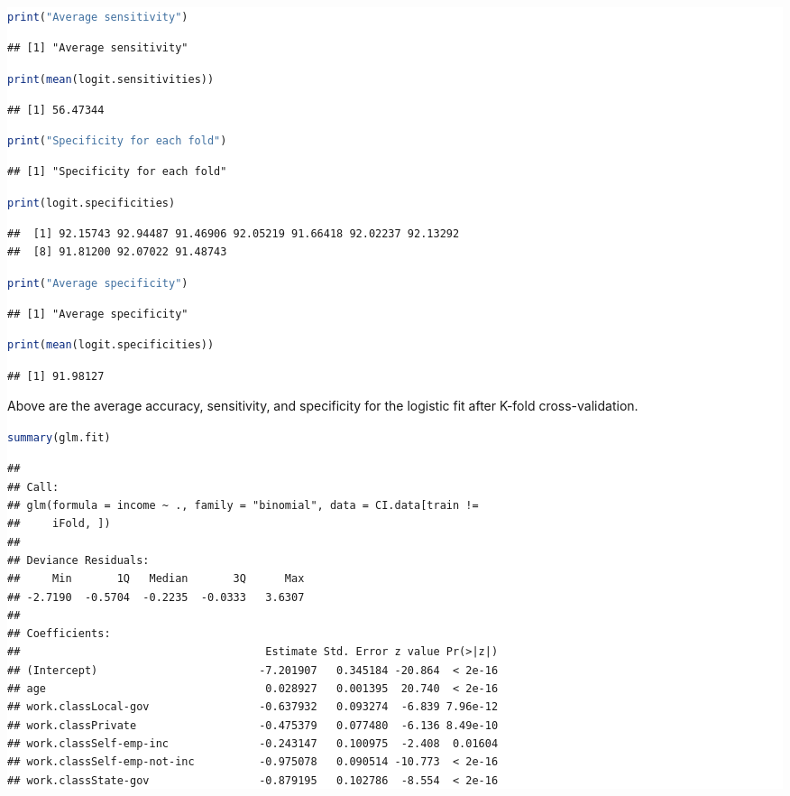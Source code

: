```r
print("Average sensitivity")
```

```
## [1] "Average sensitivity"
```

```r
print(mean(logit.sensitivities))
```

```
## [1] 56.47344
```

```r
print("Specificity for each fold")
```

```
## [1] "Specificity for each fold"
```

```r
print(logit.specificities)
```

```
##  [1] 92.15743 92.94487 91.46906 92.05219 91.66418 92.02237 92.13292
##  [8] 91.81200 92.07022 91.48743
```

```r
print("Average specificity")
```

```
## [1] "Average specificity"
```

```r
print(mean(logit.specificities))
```

```
## [1] 91.98127
```
Above are the average accuracy, sensitivity, and specificity for the logistic fit after K-fold cross-validation.


```r
summary(glm.fit)
```

```
## 
## Call:
## glm(formula = income ~ ., family = "binomial", data = CI.data[train != 
##     iFold, ])
## 
## Deviance Residuals: 
##     Min       1Q   Median       3Q      Max  
## -2.7190  -0.5704  -0.2235  -0.0333   3.6307  
## 
## Coefficients:
##                                      Estimate Std. Error z value Pr(>|z|)
## (Intercept)                         -7.201907   0.345184 -20.864  < 2e-16
## age                                  0.028927   0.001395  20.740  < 2e-16
## work.classLocal-gov                 -0.637932   0.093274  -6.839 7.96e-12
## work.classPrivate                   -0.475379   0.077480  -6.136 8.49e-10
## work.classSelf-emp-inc              -0.243147   0.100975  -2.408  0.01604
## work.classSelf-emp-not-inc          -0.975078   0.090514 -10.773  < 2e-16
## work.classState-gov                 -0.879195   0.102786  -8.554  < 2e-16
```